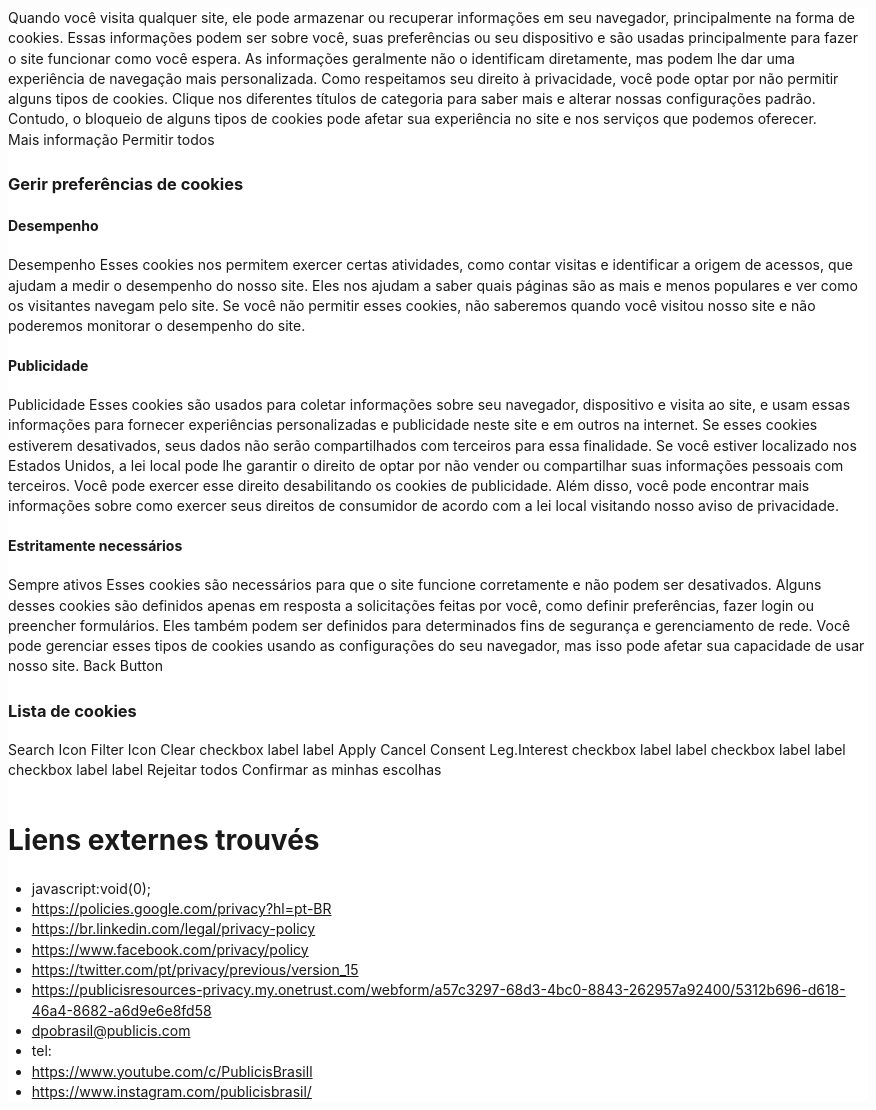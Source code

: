 Quando você visita qualquer site, ele pode armazenar ou recuperar informações em seu navegador, principalmente na forma de cookies. Essas informações podem ser sobre você, suas preferências ou seu dispositivo e são usadas principalmente para fazer o site funcionar como você espera. As informações geralmente não o identificam diretamente, mas podem lhe dar uma experiência de navegação mais personalizada. Como respeitamos seu direito à privacidade, você pode optar por não permitir alguns tipos de cookies. Clique nos diferentes títulos de categoria para saber mais e alterar nossas configurações padrão. Contudo, o bloqueio de alguns tipos de cookies pode afetar sua experiência no site e nos serviços que podemos oferecer.   
Mais informação
Permitir todos
### Gerir preferências de cookies
#### Desempenho
Desempenho
Esses cookies nos permitem exercer certas atividades, como contar visitas e identificar a origem de acessos, que ajudam a medir o desempenho do nosso site. Eles nos ajudam a saber quais páginas são as mais e menos populares e ver como os visitantes navegam pelo site. Se você não permitir esses cookies, não saberemos quando você visitou nosso site e não poderemos monitorar o desempenho do site.
#### Publicidade
Publicidade
Esses cookies são usados para coletar informações sobre seu navegador, dispositivo e visita ao site, e usam essas informações para fornecer experiências personalizadas e publicidade neste site e em outros na internet. Se esses cookies estiverem desativados, seus dados não serão compartilhados com terceiros para essa finalidade. Se você estiver localizado nos Estados Unidos, a lei local pode lhe garantir o direito de optar por não vender ou compartilhar suas informações pessoais com terceiros. Você pode exercer esse direito desabilitando os cookies de publicidade. Além disso, você pode encontrar mais informações sobre como exercer seus direitos de consumidor de acordo com a lei local visitando nosso aviso de privacidade.
#### Estritamente necessários
Sempre ativos
Esses cookies são necessários para que o site funcione corretamente e não podem ser desativados. Alguns desses cookies são definidos apenas em resposta a solicitações feitas por você, como definir preferências, fazer login ou preencher formulários. Eles também podem ser definidos para determinados fins de segurança e gerenciamento de rede. Você pode gerenciar esses tipos de cookies usando as configurações do seu navegador, mas isso pode afetar sua capacidade de usar nosso site. 
Back Button
### Lista de cookies
Search Icon
Filter Icon
Clear
checkbox label label
Apply Cancel
Consent Leg.Interest
checkbox label label
checkbox label label
checkbox label label
Rejeitar todos Confirmar as minhas escolhas


# Liens externes trouvés
- javascript:void(0);
- https://policies.google.com/privacy?hl=pt-BR
- https://br.linkedin.com/legal/privacy-policy
- https://www.facebook.com/privacy/policy
- https://twitter.com/pt/privacy/previous/version_15
- https://publicisresources-privacy.my.onetrust.com/webform/a57c3297-68d3-4bc0-8843-262957a92400/5312b696-d618-46a4-8682-a6d9e6e8fd58
- dpobrasil@publicis.com
- tel:
- https://www.youtube.com/c/PublicisBrasill
- https://www.instagram.com/publicisbrasil/